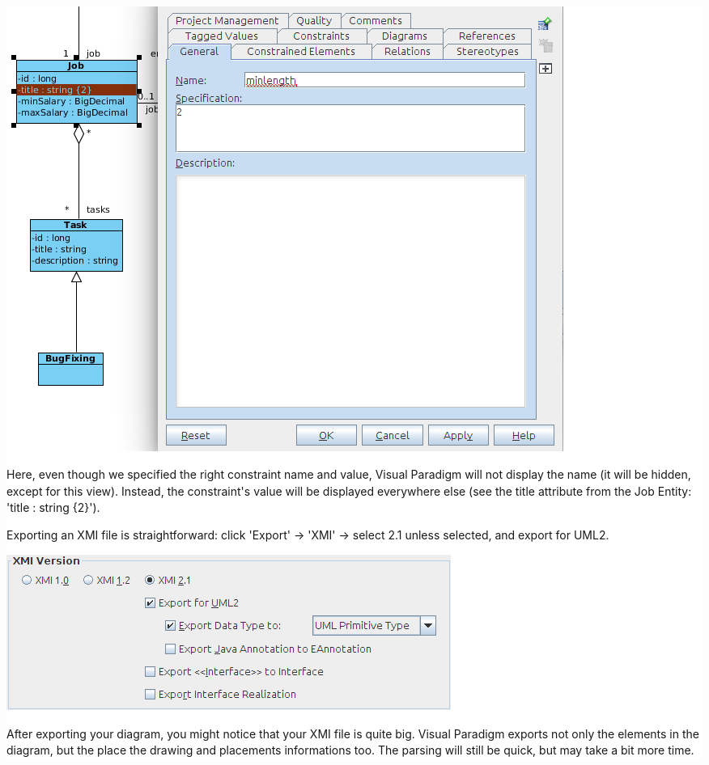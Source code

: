 ![Visual Paradigm diagram](images/jhipsteruml_visualparadigm_2.png)

Here, even though we specified the right constraint name and value, Visual Paradigm will not display the name (it will be hidden, except for this view). Instead, the constraint's value will be displayed everywhere else (see the title attribute from the Job Entity: 'title : string {2}').

Exporting an XMI file is straightforward: click 'Export' -> 'XMI' -> select 2.1 unless selected, and export for UML2.

![Visual Paradigm diagram](images/jhipsteruml_visualparadigm_3.png)

After exporting your diagram, you might notice that your XMI file is quite big. Visual Paradigm exports not only the elements in the diagram, but the place the drawing and placements informations too.
The parsing will still be quick, but may take a bit more time.
